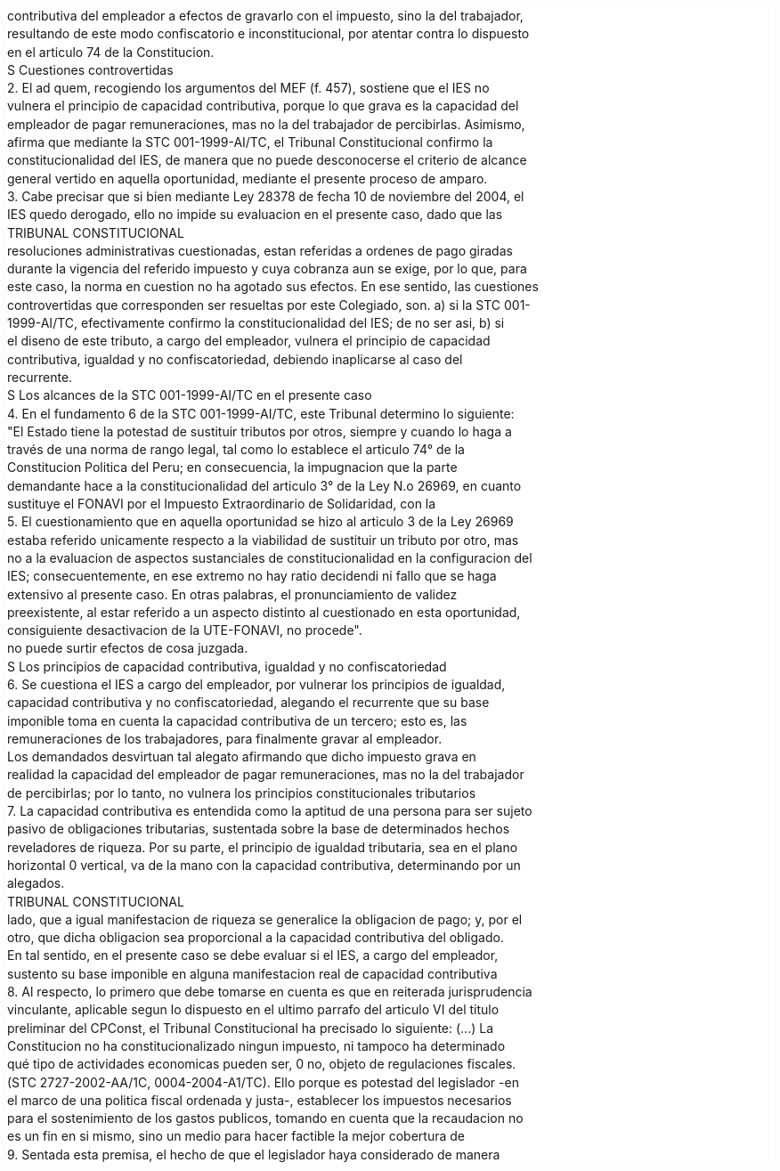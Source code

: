 contributiva del empleador a efectos de gravarlo con el impuesto, sino la del trabajador,  
resultando de este modo confiscatorio e inconstitucional, por atentar contra lo dispuesto  
en el articulo 74 de la Constitucion.  
S Cuestiones controvertidas  
2. El ad quem, recogiendo los argumentos del MEF (f. 457), sostiene que el IES no  
vulnera el principio de capacidad contributiva, porque lo que grava es la capacidad del  
empleador de pagar remuneraciones, mas no la del trabajador de percibirlas. Asimismo,  
afirma que mediante la STC 001-1999-AI/TC, el Tribunal Constitucional confirmo la  
constitucionalidad del IES, de manera que no puede desconocerse el criterio de alcance  
general vertido en aquella oportunidad, mediante el presente proceso de amparo.  
3. Cabe precisar que si bien mediante Ley 28378 de fecha 10 de noviembre del 2004, el  
IES quedo derogado, ello no impide su evaluacion en el presente caso, dado que las  
TRIBUNAL CONSTITUCIONAL  
resoluciones administrativas cuestionadas, estan referidas a ordenes de pago giradas  
durante la vigencia del referido impuesto y cuya cobranza aun se exige, por lo que, para  
este caso, la norma en cuestion no ha agotado sus efectos. En ese sentido, las cuestiones  
controvertidas que corresponden ser resueltas por este Colegiado, son. a) si la STC 001-  
1999-AI/TC, efectivamente confirmo la constitucionalidad del IES; de no ser asi, b) si  
el diseno de este tributo, a cargo del empleador, vulnera el principio de capacidad  
contributiva, igualdad y no confiscatoriedad, debiendo inaplicarse al caso del  
recurrente.  
S Los alcances de la STC 001-1999-AI/TC en el presente caso  
4. En el fundamento 6 de la STC 001-1999-AI/TC, este Tribunal determino lo siguiente:  
"El Estado tiene la potestad de sustituir tributos por otros, siempre y cuando lo haga a  
través de una norma de rango legal, tal como lo establece el articulo 74° de la  
Constitucion Politica del Peru; en consecuencia, la impugnacion que la parte  
demandante hace a la constitucionalidad del articulo 3° de la Ley N.o 26969, en cuanto  
sustituye el FONAVI por el Impuesto Extraordinario de Solidaridad, con la  
5. El cuestionamiento que en aquella oportunidad se hizo al articulo 3 de la Ley 26969  
estaba referido unicamente respecto a la viabilidad de sustituir un tributo por otro, mas  
no a la evaluacion de aspectos sustanciales de constitucionalidad en la configuracion del  
IES; consecuentemente, en ese extremo no hay ratio decidendi ni fallo que se haga  
extensivo al presente caso. En otras palabras, el pronunciamiento de validez  
preexistente, al estar referido a un aspecto distinto al cuestionado en esta oportunidad,  
consiguiente desactivacion de la UTE-FONAVI, no procede".  
no puede surtir efectos de cosa juzgada.  
S Los principios de capacidad contributiva, igualdad y no confiscatoriedad  
6. Se cuestiona el IES a cargo del empleador, por vulnerar los principios de igualdad,  
capacidad contributiva y no confiscatoriedad, alegando el recurrente que su base  
imponible toma en cuenta la capacidad contributiva de un tercero; esto es, las  
remuneraciones de los trabajadores, para finalmente gravar al empleador.  
Los demandados desvirtuan tal alegato afirmando que dicho impuesto grava en  
realidad la capacidad del empleador de pagar remuneraciones, mas no la del trabajador  
de percibirlas; por lo tanto, no vulnera los principios constitucionales tributarios  
7. La capacidad contributiva es entendida como la aptitud de una persona para ser sujeto  
pasivo de obligaciones tributarias, sustentada sobre la base de determinados hechos  
reveladores de riqueza. Por su parte, el principio de igualdad tributaria, sea en el plano  
horizontal 0 vertical, va de la mano con la capacidad contributiva, determinando por un  
alegados.  
TRIBUNAL CONSTITUCIONAL  
lado, que a igual manifestacion de riqueza se generalice la obligacion de pago; y, por el  
otro, que dicha obligacion sea proporcional a la capacidad contributiva del obligado.  
En tal sentido, en el presente caso se debe evaluar si el IES, a cargo del empleador,  
sustento su base imponible en alguna manifestacion real de capacidad contributiva  
8. Al respecto, lo primero que debe tomarse en cuenta es que en reiterada jurisprudencia  
vinculante, aplicable segun lo dispuesto en el ultimo parrafo del articulo VI del titulo  
preliminar del CPConst, el Tribunal Constitucional ha precisado lo siguiente: (...) La  
Constitucion no ha constitucionalizado ningun impuesto, ni tampoco ha determinado  
qué tipo de actividades economicas pueden ser, 0 no, objeto de regulaciones fiscales.  
(STC 2727-2002-AA/1C, 0004-2004-A1/TC). Ello porque es potestad del legislador -en  
el marco de una politica fiscal ordenada y justa-, establecer los impuestos necesarios  
para el sostenimiento de los gastos publicos, tomando en cuenta que la recaudacion no  
es un fin en si mismo, sino un medio para hacer factible la mejor cobertura de  
9. Sentada esta premisa, el hecho de que el legislador haya considerado de manera  